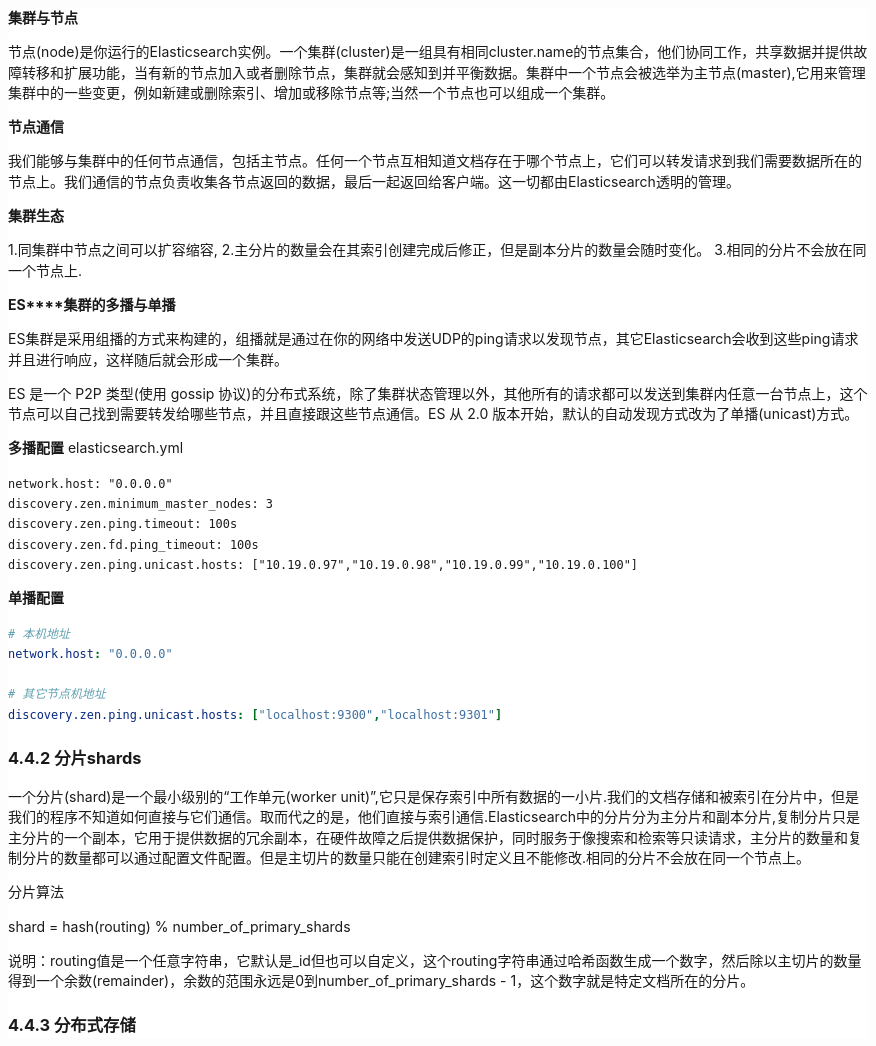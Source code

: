 **集群与节点**

节点(node)是你运行的Elasticsearch实例。一个集群(cluster)是一组具有相同cluster.name的节点集合，他们协同工作，共享数据并提供故障转移和扩展功能，当有新的节点加入或者删除节点，集群就会感知到并平衡数据。集群中一个节点会被选举为主节点(master),它用来管理集群中的一些变更，例如新建或删除索引、增加或移除节点等;当然一个节点也可以组成一个集群。

**节点通信**

我们能够与集群中的任何节点通信，包括主节点。任何一个节点互相知道文档存在于哪个节点上，它们可以转发请求到我们需要数据所在的节点上。我们通信的节点负责收集各节点返回的数据，最后一起返回给客户端。这一切都由Elasticsearch透明的管理。

**集群生态**

1.同集群中节点之间可以扩容缩容,
 2.主分片的数量会在其索引创建完成后修正，但是副本分片的数量会随时变化。
 3.相同的分片不会放在同一个节点上.

**ES****集群的多播与单播**

ES集群是采用组播的方式来构建的，组播就是通过在你的网络中发送UDP的ping请求以发现节点，其它Elasticsearch会收到这些ping请求并且进行响应，这样随后就会形成一个集群。

 ES 是一个 P2P 类型(使用 gossip 协议)的分布式系统，除了集群状态管理以外，其他所有的请求都可以发送到集群内任意一台节点上，这个节点可以自己找到需要转发给哪些节点，并且直接跟这些节点通信。ES 从 2.0 版本开始，默认的自动发现方式改为了单播(unicast)方式。

**多播配置** elasticsearch.yml

```
network.host: "0.0.0.0"
discovery.zen.minimum_master_nodes: 3
discovery.zen.ping.timeout: 100s
discovery.zen.fd.ping_timeout: 100s
discovery.zen.ping.unicast.hosts: ["10.19.0.97","10.19.0.98","10.19.0.99","10.19.0.100"]
```

**单播配置**

```yaml
# 本机地址
network.host: "0.0.0.0"

# 其它节点机地址
discovery.zen.ping.unicast.hosts: ["localhost:9300","localhost:9301"]
```



### 4.4.2 分片shards

一个分片(shard)是一个最小级别的“工作单元(worker unit)”,它只是保存索引中所有数据的一小片.我们的文档存储和被索引在分片中，但是我们的程序不知道如何直接与它们通信。取而代之的是，他们直接与索引通信.Elasticsearch中的分片分为主分片和副本分片,复制分片只是主分片的一个副本，它用于提供数据的冗余副本，在硬件故障之后提供数据保护，同时服务于像搜索和检索等只读请求，主分片的数量和复制分片的数量都可以通过配置文件配置。但是主切片的数量只能在创建索引时定义且不能修改.相同的分片不会放在同一个节点上。

分片算法

shard = hash(routing) % number_of_primary_shards

说明：routing值是一个任意字符串，它默认是_id但也可以自定义，这个routing字符串通过哈希函数生成一个数字，然后除以主切片的数量得到一个余数(remainder)，余数的范围永远是0到number_of_primary_shards - 1，这个数字就是特定文档所在的分片。

### 4.4.3 分布式存储
